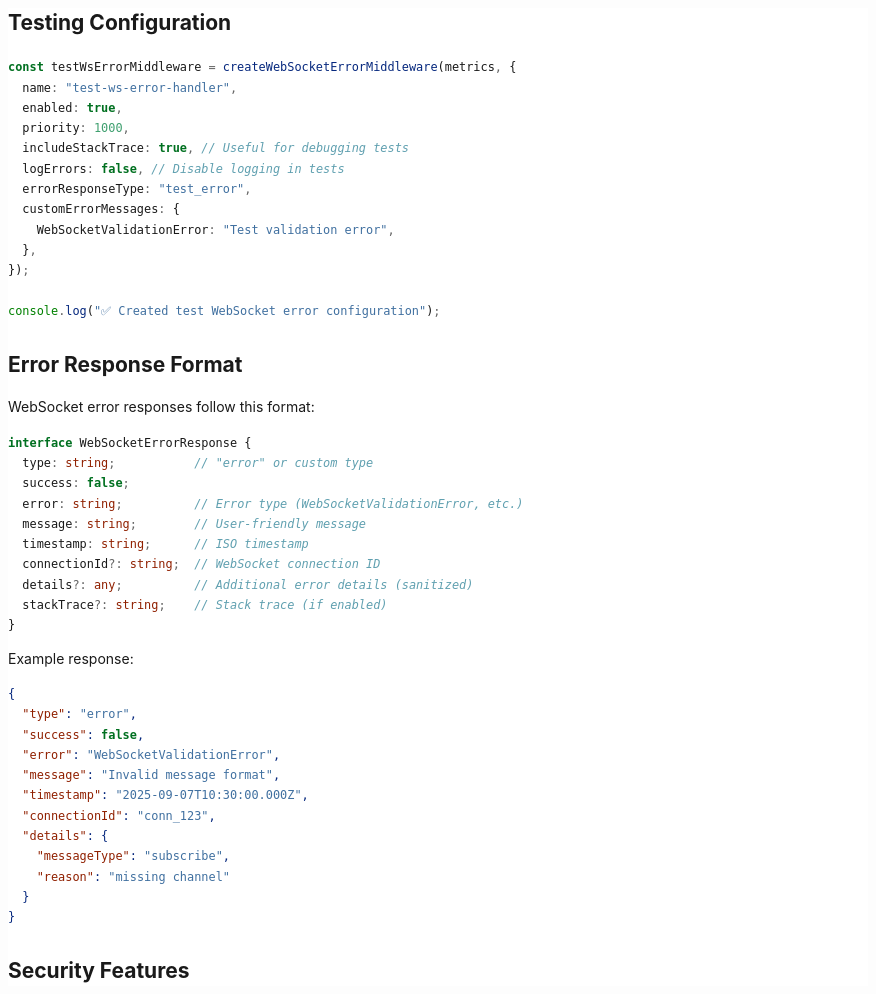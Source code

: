 ## Testing Configuration

```typescript
const testWsErrorMiddleware = createWebSocketErrorMiddleware(metrics, {
  name: "test-ws-error-handler",
  enabled: true,
  priority: 1000,
  includeStackTrace: true, // Useful for debugging tests
  logErrors: false, // Disable logging in tests
  errorResponseType: "test_error",
  customErrorMessages: {
    WebSocketValidationError: "Test validation error",
  },
});

console.log("✅ Created test WebSocket error configuration");
```

## Error Response Format

WebSocket error responses follow this format:

```typescript
interface WebSocketErrorResponse {
  type: string;           // "error" or custom type
  success: false;
  error: string;          // Error type (WebSocketValidationError, etc.)
  message: string;        // User-friendly message
  timestamp: string;      // ISO timestamp
  connectionId?: string;  // WebSocket connection ID
  details?: any;          // Additional error details (sanitized)
  stackTrace?: string;    // Stack trace (if enabled)
}
```

Example response:
```json
{
  "type": "error",
  "success": false,
  "error": "WebSocketValidationError",
  "message": "Invalid message format",
  "timestamp": "2025-09-07T10:30:00.000Z",
  "connectionId": "conn_123",
  "details": {
    "messageType": "subscribe",
    "reason": "missing channel"
  }
}
```

## Security Features
